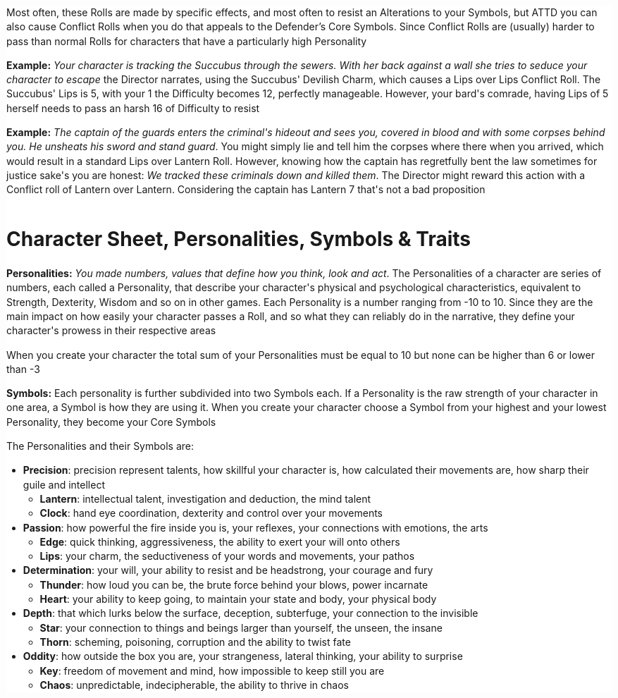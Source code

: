 Most often, these Rolls are made by specific effects, and most often to resist an Alterations to your Symbols, but ATTD you can also cause Conflict Rolls when you do that appeals to the Defender’s Core Symbols. Since Conflict Rolls are (usually) harder to pass than normal Rolls for characters that have a particularly high Personality

**Example:** *Your character is tracking the Succubus through the sewers. With her back against a wall she tries to seduce your character to escape* the Director narrates, using the Succubus' Devilish Charm, which causes a Lips over Lips Conflict Roll. The Succubus' Lips is 5, with your 1 the Difficulty becomes 12, perfectly manageable. However, your bard's comrade, having Lips of 5 herself needs to pass an harsh 16 of Difficulty to resist
  
**Example:** *The captain of the guards enters the criminal's hideout and sees you, covered in blood and with some corpses behind you. He unsheats his sword and stand guard*. You might simply lie and tell him the corpses where there when you arrived, which would result in a standard Lips over Lantern Roll. However, knowing how the captain has regretfully bent the law sometimes for justice sake's you are honest: *We tracked these criminals down and killed them*. The Director might reward this action with a Conflict roll of Lantern over Lantern. Considering the captain has Lantern 7 that's not a bad proposition
# Character Sheet, Personalities, Symbols & Traits

**Personalities:** *You made numbers, values that define how you think, look and act*. The Personalities of a character are series of numbers, each called a Personality, that describe your character's physical and psychological characteristics, equivalent to Strength, Dexterity, Wisdom and so on in other games. Each Personality is a number ranging from -10 to 10. Since they are the main impact on how easily your character passes a Roll, and so what they can reliably do in the narrative, they define your character's prowess in their respective areas  

When you create your character the total sum of your Personalities must be equal to 10 but none can be higher than 6 or lower than -3

**Symbols:** Each personality is further subdivided into two Symbols each. If a Personality is the raw strength of your character in one area, a Symbol is how they are using it. When you create your character choose a Symbol from your highest and your lowest Personality, they become your Core Symbols

The Personalities and their Symbols are:
- **Precision**: precision represent talents, how skillful your character is, how calculated their movements are, how sharp their guile and intellect
	- **Lantern**: intellectual talent, investigation and deduction, the mind talent
	- **Clock**: hand eye coordination, dexterity and control over your movements
- **Passion**: how powerful the fire inside you is, your reflexes, your connections with emotions, the arts
	- **Edge**: quick thinking, aggressiveness, the ability to exert your will onto others
	- **Lips**: your charm, the seductiveness of your words and movements, your pathos
- **Determination**: your will, your ability to resist and be headstrong, your courage and fury
	- **Thunder**: how loud you can be, the brute force behind your blows, power incarnate
	- **Heart**: your ability to keep going, to maintain your state and body, your physical body
- **Depth**: that which lurks below the surface, deception, subterfuge, your connection to the invisible
	- **Star**: your connection to things and beings larger than yourself, the unseen, the insane
	- **Thorn**: scheming, poisoning, corruption and the ability to twist fate
- **Oddity**: how outside the box you are, your strangeness, lateral thinking, your ability to surprise
	- **Key**: freedom of movement and mind, how impossible to keep still you are
	- **Chaos**: unpredictable, indecipherable, the ability to thrive in chaos
